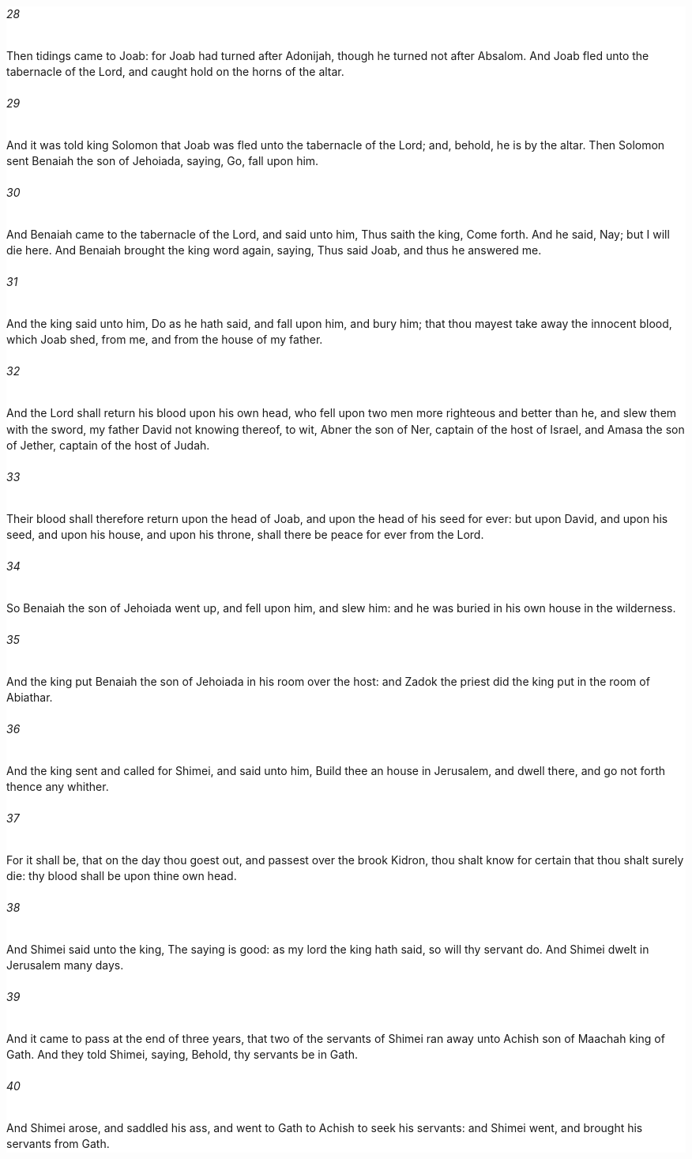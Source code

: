 ###### 28
Then tidings came to Joab: for Joab had turned after Adonijah, though he turned not after Absalom. And Joab fled unto the tabernacle of the Lord, and caught hold on the horns of the altar.

###### 29
And it was told king Solomon that Joab was fled unto the tabernacle of the Lord; and, behold, he is by the altar. Then Solomon sent Benaiah the son of Jehoiada, saying, Go, fall upon him.

###### 30
And Benaiah came to the tabernacle of the Lord, and said unto him, Thus saith the king, Come forth. And he said, Nay; but I will die here. And Benaiah brought the king word again, saying, Thus said Joab, and thus he answered me.

###### 31
And the king said unto him, Do as he hath said, and fall upon him, and bury him; that thou mayest take away the innocent blood, which Joab shed, from me, and from the house of my father.

###### 32
And the Lord shall return his blood upon his own head, who fell upon two men more righteous and better than he, and slew them with the sword, my father David not knowing thereof, to wit, Abner the son of Ner, captain of the host of Israel, and Amasa the son of Jether, captain of the host of Judah.

###### 33
Their blood shall therefore return upon the head of Joab, and upon the head of his seed for ever: but upon David, and upon his seed, and upon his house, and upon his throne, shall there be peace for ever from the Lord.

###### 34
So Benaiah the son of Jehoiada went up, and fell upon him, and slew him: and he was buried in his own house in the wilderness.

###### 35
And the king put Benaiah the son of Jehoiada in his room over the host: and Zadok the priest did the king put in the room of Abiathar.

###### 36
And the king sent and called for Shimei, and said unto him, Build thee an house in Jerusalem, and dwell there, and go not forth thence any whither.

###### 37
For it shall be, that on the day thou goest out, and passest over the brook Kidron, thou shalt know for certain that thou shalt surely die: thy blood shall be upon thine own head.

###### 38
And Shimei said unto the king, The saying is good: as my lord the king hath said, so will thy servant do. And Shimei dwelt in Jerusalem many days.

###### 39
And it came to pass at the end of three years, that two of the servants of Shimei ran away unto Achish son of Maachah king of Gath. And they told Shimei, saying, Behold, thy servants be in Gath.

###### 40
And Shimei arose, and saddled his ass, and went to Gath to Achish to seek his servants: and Shimei went, and brought his servants from Gath.
